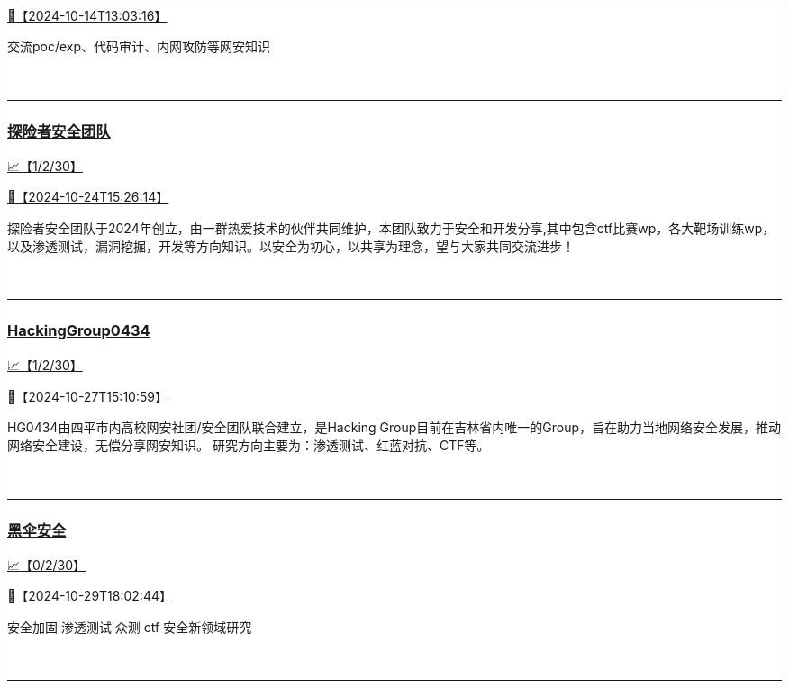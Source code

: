 [:camera_flash:【2024-10-14T13:03:16】](https://mp.weixin.qq.com/s?__biz=MzkwMjYzNTE4MA==&mid=2247485112&idx=1&sn=16f399daf446fad9e1f52ae1edd390be&scene=27#wechat_redirect)

交流poc/exp、代码审计、内网攻防等网安知识

<img align="top" width="180" src="http://open.weixin.qq.com/qr/code?username=gh_dbd6441e7c86" alt="" />

---


### [探险者安全团队](http://wechat.doonsec.com/wechat_echarts/?biz=MzkwMzY2MTcwMw==)

[:chart_with_upwards_trend:【1/2/30】](http://wechat.doonsec.com/wechat_echarts/?biz=MzkwMzY2MTcwMw==)

[:camera_flash:【2024-10-24T15:26:14】](https://mp.weixin.qq.com/s?__biz=MzkwMzY2MTcwMw==&mid=2247484844&idx=1&sn=0be6b43e8917ff67c907a6abcd1c6379&scene=27#wechat_redirect)

探险者安全团队于2024年创立，由一群热爱技术的伙伴共同维护，本团队致力于安全和开发分享,其中包含ctf比赛wp，各大靶场训练wp，以及渗透测试，漏洞挖掘，开发等方向知识。以安全为初心，以共享为理念，望与大家共同交流进步！

<img align="top" width="180" src="http://open.weixin.qq.com/qr/code?username=gh_f5b2243c5277" alt="" />

---


### [HackingGroup0434](http://wechat.doonsec.com/wechat_echarts/?biz=MzkxNzY0MzE2NQ==)

[:chart_with_upwards_trend:【1/2/30】](http://wechat.doonsec.com/wechat_echarts/?biz=MzkxNzY0MzE2NQ==)

[:camera_flash:【2024-10-27T15:10:59】](https://mp.weixin.qq.com/s?__biz=MzkxNzY0MzE2NQ==&mid=2247483934&idx=1&sn=acf0ed85c7cbce42e17c78cf25ac3ba9&scene=27#wechat_redirect)

HG0434由四平市内高校网安社团/安全团队联合建立，是Hacking Group目前在吉林省内唯一的Group，旨在助力当地网络安全发展，推动网络安全建设，无偿分享网安知识。 研究方向主要为：渗透测试、红蓝对抗、CTF等。

<img align="top" width="180" src="http://open.weixin.qq.com/qr/code?username=gh_5741c10a11d8" alt="" />

---


### [黑伞安全](http://wechat.doonsec.com/wechat_echarts/?biz=MzU0MzkzOTYzOQ==)

[:chart_with_upwards_trend:【0/2/30】](http://wechat.doonsec.com/wechat_echarts/?biz=MzU0MzkzOTYzOQ==)

[:camera_flash:【2024-10-29T18:02:44】](https://mp.weixin.qq.com/s?__biz=MzU0MzkzOTYzOQ==&mid=2247489521&idx=1&sn=c2a09e484a6b8f3367eb00eb9219c86e&scene=27#wechat_redirect)

安全加固 渗透测试 众测 ctf 安全新领域研究

<img align="top" width="180" src="http://open.weixin.qq.com/qr/code?username=gh_c753e94bdc18" alt="" />

---